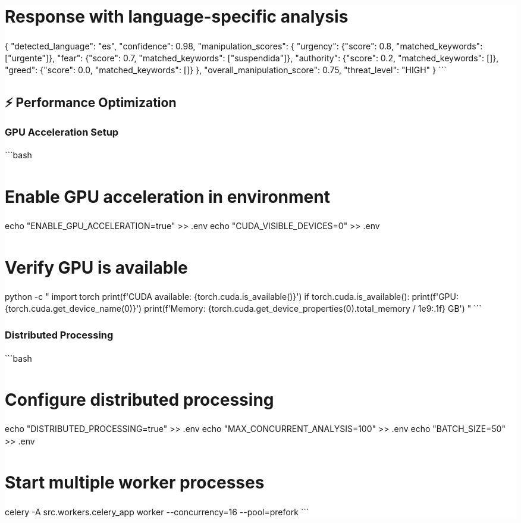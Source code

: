 # Response with language-specific analysis
{
  "detected_language": "es",
  "confidence": 0.98,
  "manipulation_scores": {
    "urgency": {"score": 0.8, "matched_keywords": ["urgente"]},
    "fear": {"score": 0.7, "matched_keywords": ["suspendida"]},
    "authority": {"score": 0.2, "matched_keywords": []},
    "greed": {"score": 0.0, "matched_keywords": []}
  },
  "overall_manipulation_score": 0.75,
  "threat_level": "HIGH"
}
\`\`\`

## ⚡ Performance Optimization

### GPU Acceleration Setup

\`\`\`bash
# Enable GPU acceleration in environment
echo "ENABLE_GPU_ACCELERATION=true" >> .env
echo "CUDA_VISIBLE_DEVICES=0" >> .env

# Verify GPU is available
python -c "
import torch
print(f'CUDA available: {torch.cuda.is_available()}')
if torch.cuda.is_available():
    print(f'GPU: {torch.cuda.get_device_name(0)}')
    print(f'Memory: {torch.cuda.get_device_properties(0).total_memory / 1e9:.1f} GB')
"
\`\`\`

### Distributed Processing

\`\`\`bash
# Configure distributed processing
echo "DISTRIBUTED_PROCESSING=true" >> .env
echo "MAX_CONCURRENT_ANALYSIS=100" >> .env
echo "BATCH_SIZE=50" >> .env

# Start multiple worker processes
celery -A src.workers.celery_app worker --concurrency=16 --pool=prefork
\`\`\`
